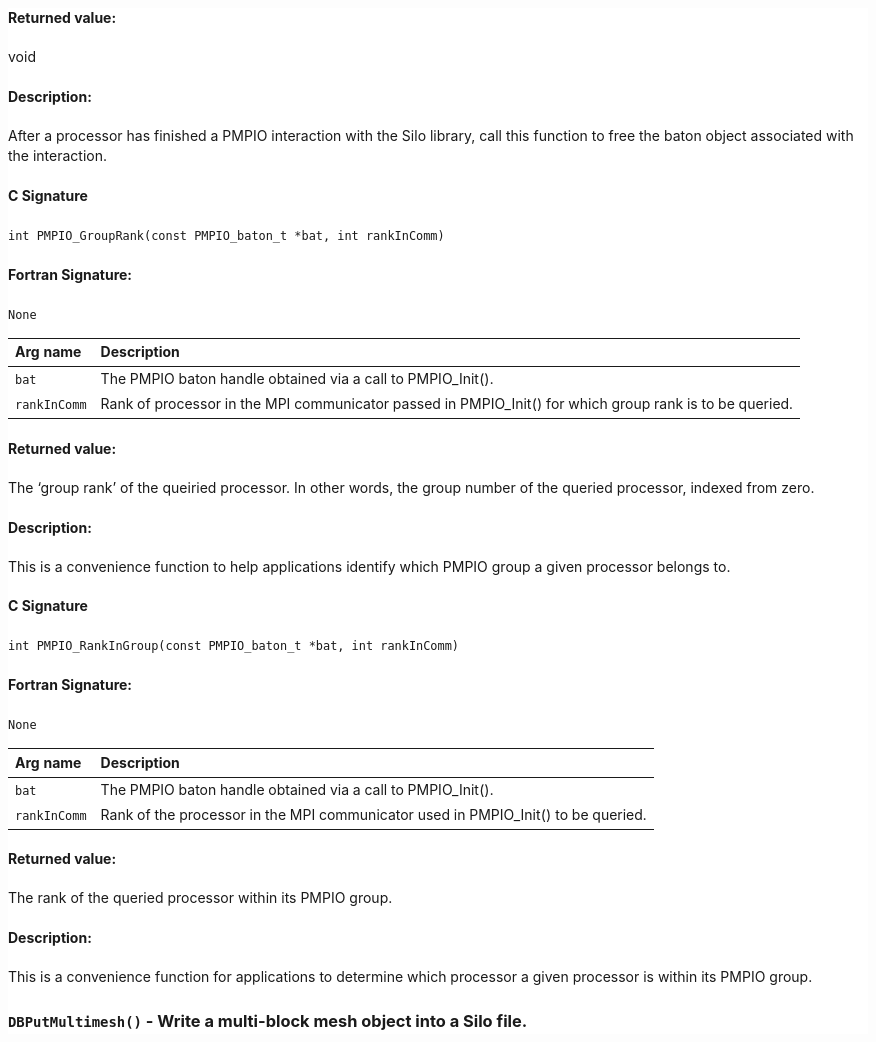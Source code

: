 #### Returned value:
void
#### Description:

After a processor has finished a PMPIO interaction with the Silo library, call this function to free the baton object associated with the interaction.

#### C Signature
```
int PMPIO_GroupRank(const PMPIO_baton_t *bat, int rankInComm)
```
#### Fortran Signature:
```
None
```

Arg name | Description
:--|:---
`bat` | The PMPIO baton handle obtained via a call to PMPIO_Init().
`rankInComm` | Rank of processor in the MPI communicator passed in PMPIO_Init() for which group rank is to be queried.

#### Returned value:
The ‘group rank’ of the queiried processor. In other words, the group number of the queried processor, indexed from zero.

#### Description:

This is a convenience function to help applications identify which PMPIO group a given processor belongs to.

#### C Signature
```
int PMPIO_RankInGroup(const PMPIO_baton_t *bat, int rankInComm)
```
#### Fortran Signature:
```
None
```

Arg name | Description
:--|:---
`bat` | The PMPIO baton handle obtained via a call to PMPIO_Init().
`rankInComm` | Rank of the processor in the MPI communicator used in PMPIO_Init() to be queried.

#### Returned value:
The rank of the queried processor within its PMPIO group.

#### Description:

This is a convenience function for applications to determine which processor a given processor is within its PMPIO group.

### `DBPutMultimesh()` - Write a multi-block mesh object into a Silo file.
